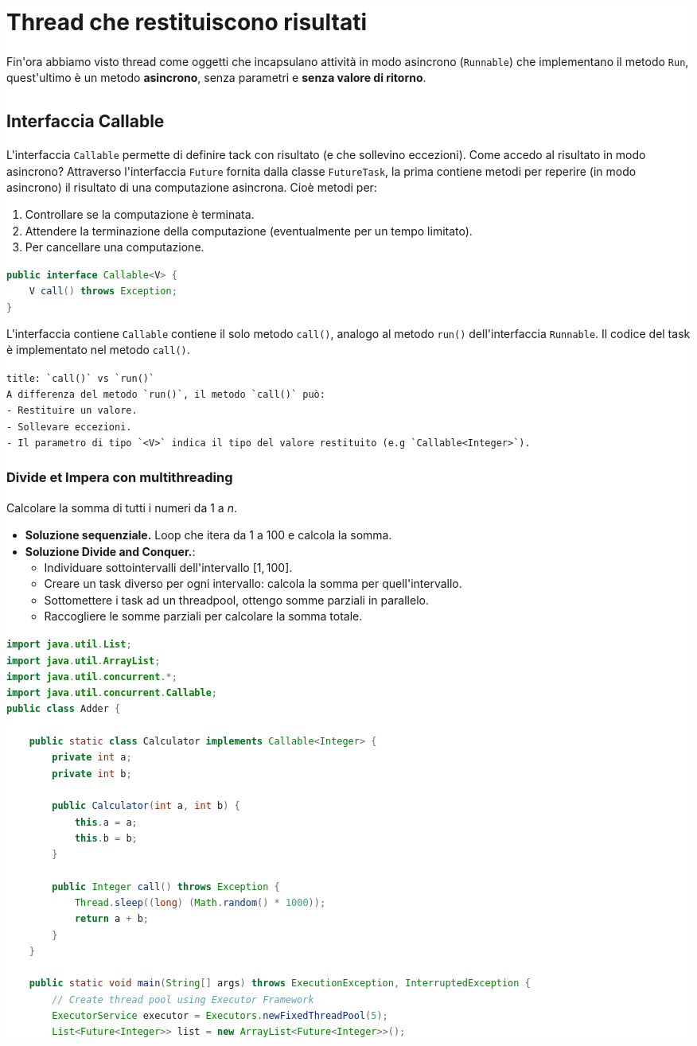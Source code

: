 # Thread che restituiscono risultati
Fin'ora abbiamo visto thread come oggetti che incapsulano attività in modo asincrono (`Runnable`) che implementano il metodo `Run`, quest'ultimo è un metodo **asincrono**, senza parametri e **senza valore di ritorno**.
## Interfaccia Callable
L'interfaccia `Callable` permette di definire tack con risultato (e che sollevino eccezioni). Come accedo al risultato in modo asincrono? Attraverso l'interfaccia `Future` fornita dalla classe `FutureTask`, la prima contiene metodi per reperire (in modo asincrono) il risultato di una computazione asincrona. Cioè metodi per:
1. Controllare se la computazione è terminata.
2. Attendere la terminazione della computazione (eventualmente per un tempo limitato).
3. Per cancellare una computazione.

```java
public interface Callable<V> {
	V call() throws Exception;
}
```
L'interfaccia contiene `Callable` contiene il solo metodo `call()`, analogo al metodo `run()` dell'interfaccia `Runnable`. Il codice del task è implementato nel metodo `call()`. 
```ad-note
title: `call()` vs `run()`
A differenza del metodo `run()`, il metodo `call()` può:
- Restituire un valore.
- Sollevare eccezioni.
- Il parametro di tipo `<V>` indica il tipo del valore restituito (e.g `Callable<Integer>`).
```
### Divide et Impera con multithreading
Calcolare la somma di tutti i numeri da 1 a $n$.
- **Soluzione sequenziale.** Loop che itera da 1 a 100 e calcola la somma.
- **Soluzione Divide and Conquer.**:
	- Individuare sottointervalli dell'intervallo $[1,100]$.
	- Creare un task diverso per ogni intervallo: calcola la somma per quell'intervallo.
	- Sottomettere i task ad un threadpool, ottengo somme parziali in parallelo.
	- Raccogliere le somme parziali per calcolare la somma totale.

```java
import java.util.List;
import java.util.ArrayList; 
import java.util.concurrent.*;
import java.util.concurrent.Callable;
public class Adder {

	public static class Calculator implements Callable<Integer> {
		private int a; 
		private int b;
		
		public Calculator(int a, int b) { 
			this.a = a; 
			this.b = b; 
		}
	
		public Integer call() throws Exception { 
			Thread.sleep((long) (Math.random() * 1000)); 
			return a + b; 
		}
	}
	
	public static void main(String[] args) throws ExecutionException, InterruptedException {
	    // Create thread pool using Executor Framework
	    ExecutorService executor = Executors.newFixedThreadPool(5);
	    List<Future<Integer>> list = new ArrayList<Future<Integer>>();
```